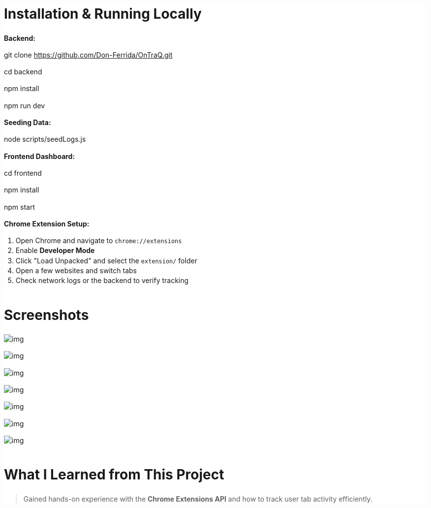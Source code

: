 # Installation & Running Locally

**Backend:**

git clone https://github.com/Don-Ferrida/OnTraQ.git

cd backend

npm install

npm run dev

**Seeding Data:**

node scripts/seedLogs.js

**Frontend Dashboard:**

cd frontend

npm install

npm start

**Chrome Extension Setup:**

1. Open Chrome and navigate to `chrome://extensions`
2. Enable **Developer Mode**
3. Click "Load Unpacked" and select the `extension/` folder
4. Open a few websites and switch tabs
5. Check network logs or the backend to verify tracking

# Screenshots

![img](https://github.com/user-attachments/assets/ccf740ac-194a-4412-b43a-96657797bfd3)

![img](https://github.com/user-attachments/assets/3150db41-360d-4ee2-afba-ab6e563f613c)

![img](https://github.com/user-attachments/assets/632a67a6-a3d7-430a-8264-ebdaea202558)

![img](https://github.com/user-attachments/assets/2791d6e1-8a7b-49e7-8265-53fc28f410e7)

![img](https://github.com/user-attachments/assets/b34c69d2-25a4-48a5-9cfe-55287586839b)

![img](https://github.com/user-attachments/assets/8b4acf45-d0b4-4e79-babc-b5bc7a997e16)

![img](https://github.com/user-attachments/assets/df532a89-0681-4060-86a5-67134d3396d7)

# What I Learned from This Project

> Gained hands-on experience with the **Chrome Extensions API** and how to track user tab activity efficiently.

